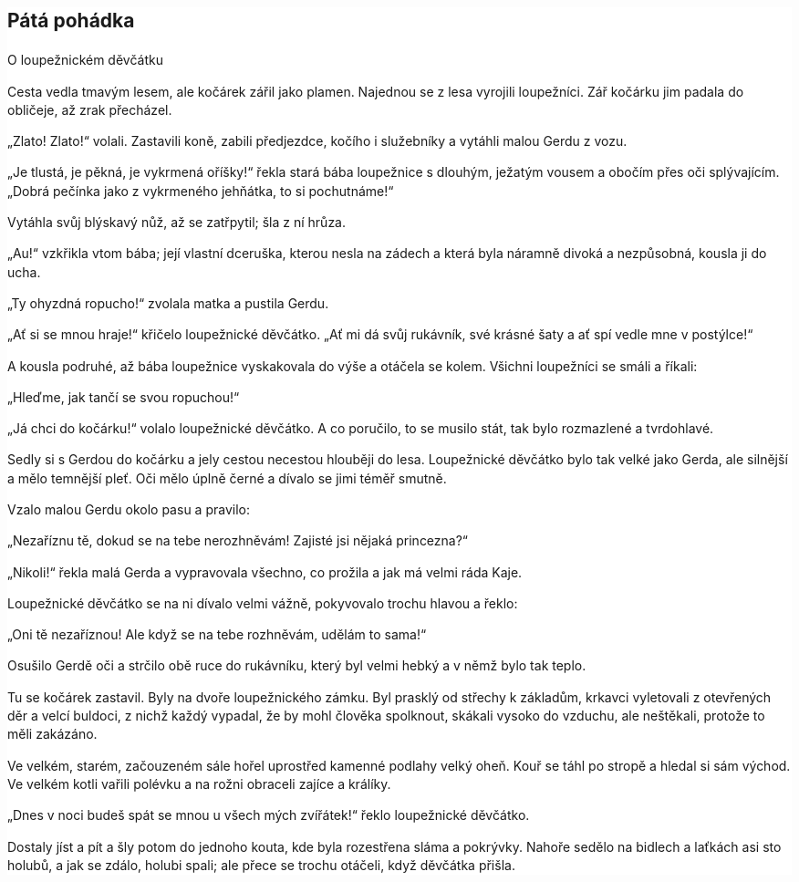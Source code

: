 ## Pátá pohádka  
O loupežnickém děvčátku

</section>

<section>

Cesta vedla tmavým lesem, ale kočárek zářil jako plamen. Najednou se z lesa vyrojili loupežníci. Zář kočárku jim padala do obličeje, až zrak přecházel.

„Zlato! Zlato!“ volali. Zastavili koně, zabili předjezdce, kočího i služebníky a vytáhli malou Gerdu z vozu.

„Je tlustá, je pěkná, je vykrmená oříšky!“ řekla stará bába loupežnice s dlouhým, ježatým vousem a obočím přes oči splývajícím. „Dobrá pečínka jako z vykrmeného jehňátka, to si pochutnáme!“

Vytáhla svůj blýskavý nůž, až se zatřpytil; šla z ní hrůza.

„Au!“ vzkřikla vtom bába; její vlastní dceruška, kterou nesla na zádech a která byla náramně divoká a nezpůsobná, kousla ji do ucha.

„Ty ohyzdná ropucho!“ zvolala matka a pustila Gerdu.

„Ať si se mnou hraje!“ křičelo loupežnické děvčátko. „Ať mi dá svůj rukávník, své krásné šaty a ať spí vedle mne v postýlce!“

A kousla podruhé, až bába loupežnice vyskakovala do výše a otáčela se kolem. Všichni loupežníci se smáli a říkali:

„Hleďme, jak tančí se svou ropuchou!“

„Já chci do kočárku!“ volalo loupežnické děvčátko. A co poručilo, to se musilo stát, tak bylo rozmazlené a tvrdohlavé.

Sedly si s Gerdou do kočárku a jely cestou necestou hlouběji do lesa. Loupežnické děvčátko bylo tak velké jako Gerda, ale silnější a mělo temnější pleť. Oči mělo úplně černé a dívalo se jimi téměř smutně.

Vzalo malou Gerdu okolo pasu a pravilo:

„Nezaříznu tě, dokud se na tebe nerozhněvám! Zajisté jsi nějaká princezna?“

„Nikoli!“ řekla malá Gerda a vypravovala všechno, co prožila a jak má velmi ráda Kaje.

Loupežnické děvčátko se na ni dívalo velmi vážně, pokyvovalo trochu hlavou a řeklo:

„Oni tě nezaříznou! Ale když se na tebe rozhněvám, udělám to sama!“

Osušilo Gerdě oči a strčilo obě ruce do rukávníku, který byl velmi hebký a v němž bylo tak teplo.

Tu se kočárek zastavil. Byly na dvoře loupežnického zámku. Byl prasklý od střechy k základům, krkavci vyletovali z otevřených děr a velcí buldoci, z nichž každý vypadal, že by mohl člověka spolknout, skákali vysoko do vzduchu, ale neštěkali, protože to měli zakázáno.

Ve velkém, starém, začouzeném sále hořel uprostřed kamenné podlahy velký oheň. Kouř se táhl po stropě a hledal si sám východ. Ve velkém kotli vařili polévku a na rožni obraceli zajíce a králíky.

„Dnes v noci budeš spát se mnou u všech mých zvířátek!“ řeklo loupežnické děvčátko.

Dostaly jíst a pít a šly potom do jednoho kouta, kde byla rozestřena sláma a pokrývky. Nahoře sedělo na bidlech a laťkách asi sto holubů, a jak se zdálo, holubi spali; ale přece se trochu otáčeli, když děvčátka přišla.
